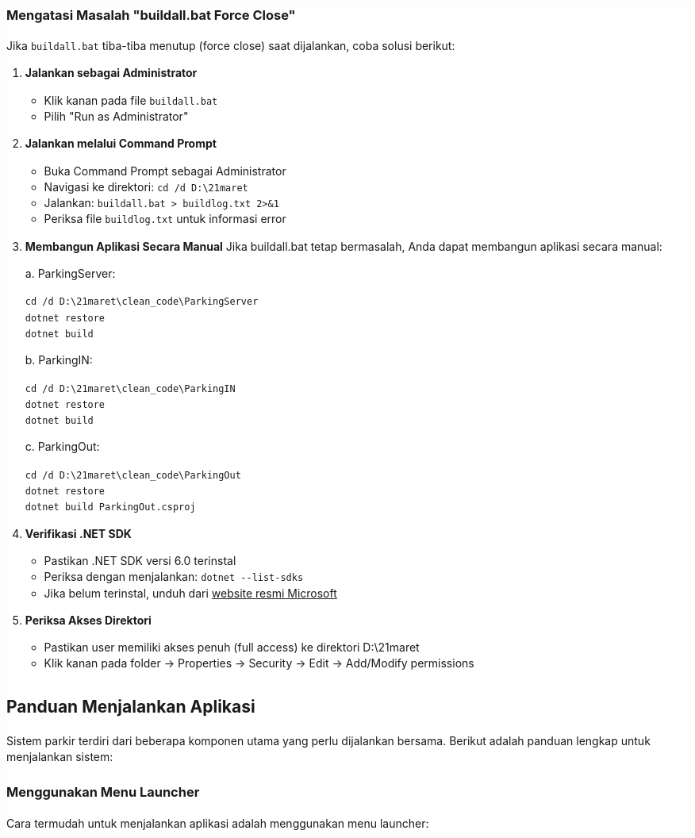 ### Mengatasi Masalah "buildall.bat Force Close"

Jika `buildall.bat` tiba-tiba menutup (force close) saat dijalankan, coba solusi berikut:

1. **Jalankan sebagai Administrator**
   - Klik kanan pada file `buildall.bat`
   - Pilih "Run as Administrator"

2. **Jalankan melalui Command Prompt**
   - Buka Command Prompt sebagai Administrator
   - Navigasi ke direktori: `cd /d D:\21maret`
   - Jalankan: `buildall.bat > buildlog.txt 2>&1`
   - Periksa file `buildlog.txt` untuk informasi error

3. **Membangun Aplikasi Secara Manual**
   Jika buildall.bat tetap bermasalah, Anda dapat membangun aplikasi secara manual:
   
   a. ParkingServer:
   ```
   cd /d D:\21maret\clean_code\ParkingServer
   dotnet restore
   dotnet build
   ```

   b. ParkingIN:
   ```
   cd /d D:\21maret\clean_code\ParkingIN
   dotnet restore
   dotnet build
   ```

   c. ParkingOut:
   ```
   cd /d D:\21maret\clean_code\ParkingOut
   dotnet restore
   dotnet build ParkingOut.csproj
   ```

4. **Verifikasi .NET SDK**
   - Pastikan .NET SDK versi 6.0 terinstal
   - Periksa dengan menjalankan: `dotnet --list-sdks`
   - Jika belum terinstal, unduh dari [website resmi Microsoft](https://dotnet.microsoft.com/download/dotnet/6.0)

5. **Periksa Akses Direktori**
   - Pastikan user memiliki akses penuh (full access) ke direktori D:\21maret
   - Klik kanan pada folder → Properties → Security → Edit → Add/Modify permissions

## Panduan Menjalankan Aplikasi

Sistem parkir terdiri dari beberapa komponen utama yang perlu dijalankan bersama. Berikut adalah panduan lengkap untuk menjalankan sistem:

### Menggunakan Menu Launcher

Cara termudah untuk menjalankan aplikasi adalah menggunakan menu launcher:

